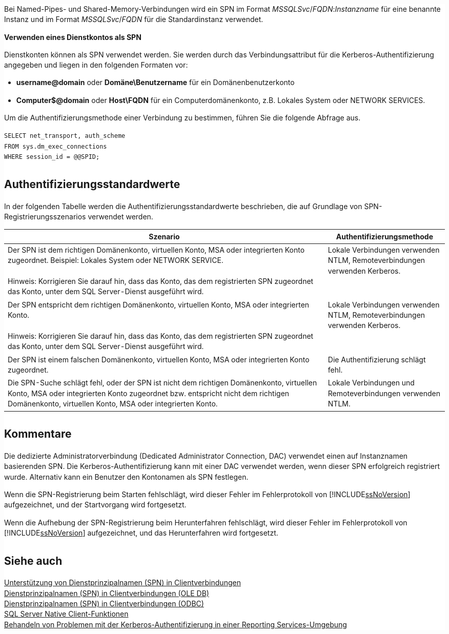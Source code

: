 Bei Named-Pipes- und Shared-Memory-Verbindungen wird ein SPN im Format *MSSQLSvc*/*FQDN*:*Instanzname* für eine benannte Instanz und im Format *MSSQLSvc*/*FQDN* für die Standardinstanz verwendet.  
  
 **Verwenden eines Dienstkontos als SPN**  
  
 Dienstkonten können als SPN verwendet werden. Sie werden durch das Verbindungsattribut für die Kerberos-Authentifizierung angegeben und liegen in den folgenden Formaten vor:  
  
-   **username@domain** oder **Domäne\Benutzername** für ein Domänenbenutzerkonto  
  
-   **Computer$@domain** oder **Host\FQDN** für ein Computerdomänenkonto, z.B. Lokales System oder NETWORK SERVICES.  
  
 Um die Authentifizierungsmethode einer Verbindung zu bestimmen, führen Sie die folgende Abfrage aus.  
  
```tsql  
SELECT net_transport, auth_scheme   
FROM sys.dm_exec_connections   
WHERE session_id = @@SPID;  
```  
  
##  <a name="Defaults"></a> Authentifizierungsstandardwerte  
 In der folgenden Tabelle werden die Authentifizierungsstandardwerte beschrieben, die auf Grundlage von SPN-Registrierungsszenarios verwendet werden.  
  
|Szenario|Authentifizierungsmethode|  
|--------------|---------------------------|  
|Der SPN ist dem richtigen Domänenkonto, virtuellen Konto, MSA oder integrierten Konto zugeordnet. Beispiel: Lokales System oder NETWORK SERVICE.<br /><br /> Hinweis: Korrigieren Sie darauf hin, dass das Konto, das dem registrierten SPN zugeordnet das Konto, unter dem SQL Server-Dienst ausgeführt wird.|Lokale Verbindungen verwenden NTLM, Remoteverbindungen verwenden Kerberos.|  
|Der SPN entspricht dem richtigen Domänenkonto, virtuellen Konto, MSA oder integrierten Konto.<br /><br /> Hinweis: Korrigieren Sie darauf hin, dass das Konto, das dem registrierten SPN zugeordnet das Konto, unter dem SQL Server-Dienst ausgeführt wird.|Lokale Verbindungen verwenden NTLM, Remoteverbindungen verwenden Kerberos.|  
|Der SPN ist einem falschen Domänenkonto, virtuellen Konto, MSA oder integrierten Konto zugeordnet.|Die Authentifizierung schlägt fehl.|  
|Die SPN-Suche schlägt fehl, oder der SPN ist nicht dem richtigen Domänenkonto, virtuellen Konto, MSA oder integrierten Konto zugeordnet bzw. entspricht nicht dem richtigen Domänenkonto, virtuellen Konto, MSA oder integrierten Konto.|Lokale Verbindungen und Remoteverbindungen verwenden NTLM.|  
  
##  <a name="Comments"></a> Kommentare  
 Die dedizierte Administratorverbindung (Dedicated Administrator Connection, DAC) verwendet einen auf Instanznamen basierenden SPN. Die Kerberos-Authentifizierung kann mit einer DAC verwendet werden, wenn dieser SPN erfolgreich registriert wurde. Alternativ kann ein Benutzer den Kontonamen als SPN festlegen.  
  
 Wenn die SPN-Registrierung beim Starten fehlschlägt, wird dieser Fehler im Fehlerprotokoll von [!INCLUDE[ssNoVersion](../../includes/ssnoversion-md.md)] aufgezeichnet, und der Startvorgang wird fortgesetzt.  
  
 Wenn die Aufhebung der SPN-Registrierung beim Herunterfahren fehlschlägt, wird dieser Fehler im Fehlerprotokoll von [!INCLUDE[ssNoVersion](../../includes/ssnoversion-md.md)] aufgezeichnet, und das Herunterfahren wird fortgesetzt.  
  
## <a name="see-also"></a>Siehe auch  
 [Unterstützung von Dienstprinzipalnamen &#40;SPN&#41; in Clientverbindungen](../../relational-databases/native-client/features/service-principal-name-spn-support-in-client-connections.md)   
 [Dienstprinzipalnamen (SPN) in Clientverbindungen (OLE DB)](../../relational-databases/native-client/ole-db/service-principal-names-spns-in-client-connections-ole-db.md)   
 [Dienstprinzipalnamen (SPN) in Clientverbindungen (ODBC)](../../relational-databases/native-client/odbc/service-principal-names-spns-in-client-connections-odbc.md)   
 [SQL Server Native Client-Funktionen](../../relational-databases/native-client/features/sql-server-native-client-features.md)   
 [Behandeln von Problemen mit der Kerberos-Authentifizierung in einer Reporting Services-Umgebung](http://technet.microsoft.com/library/ff679930.aspx)  
  
  
